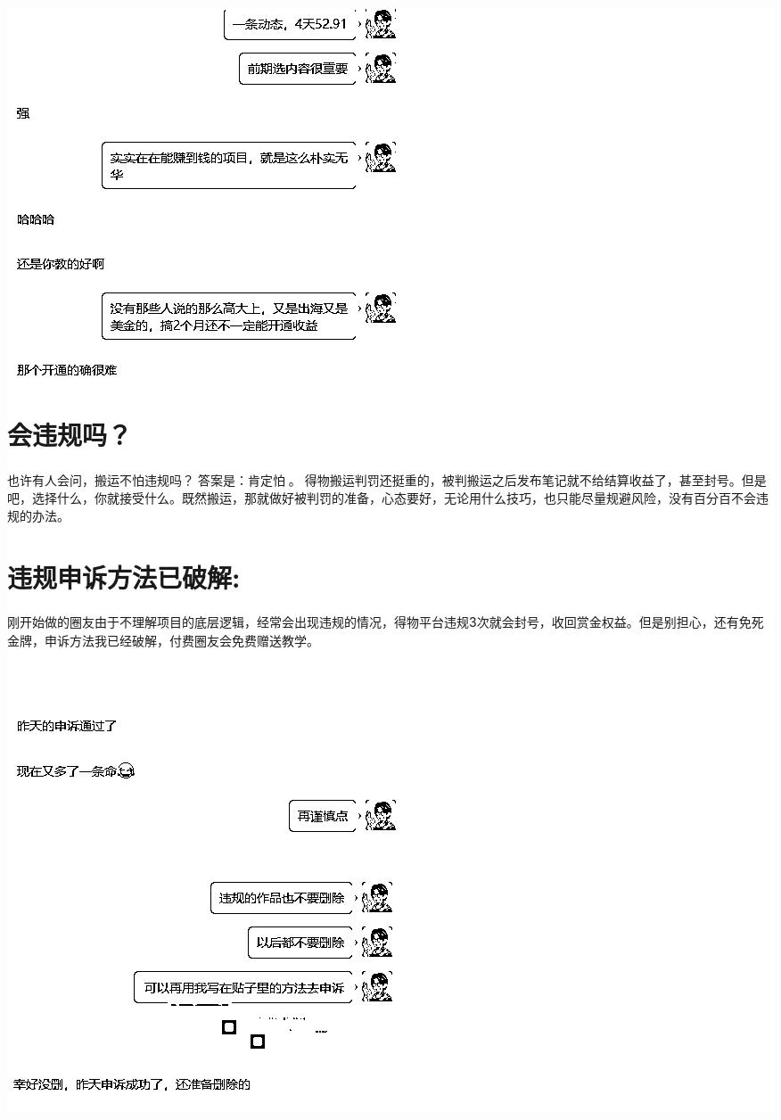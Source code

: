 ![](img/665996ac2a225c610e312c2b8bccbcf0.png)

# 会违规吗？

也许有人会问，搬运不怕违规吗？ 答案是：肯定怕 。 得物搬运判罚还挺重的，被判搬运之后发布笔记就不给结算收益了，甚至封号。但是吧，选择什么，你就接受什么。既然搬运，那就做好被判罚的准备，心态要好，无论用什么技巧，也只能尽量规避风险，没有百分百不会违规的办法。

# 违规申诉方法已破解:

刚开始做的圈友由于不理解项目的底层逻辑，经常会出现违规的情况，得物平台违规3次就会封号，收回赏金权益。但是别担心，还有免死金牌，申诉方法我已经破解，付费圈友会免费赠送教学。

![](img/dc7f290ba5c708157146b3cc6ec1f032.png)

![](img/1b16948e5dc2a5dbbf6fa870030219a6.png)

